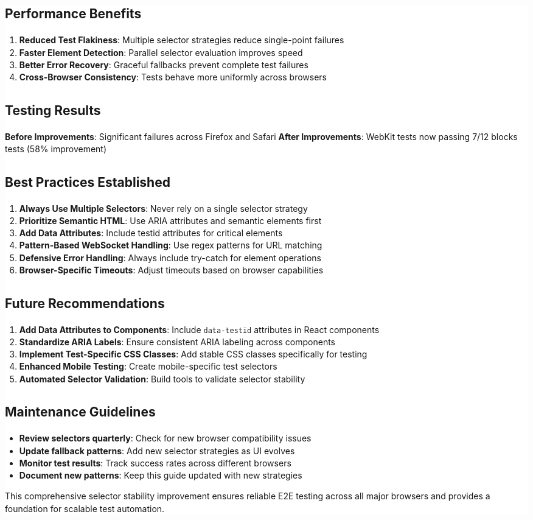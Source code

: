## Performance Benefits

1. **Reduced Test Flakiness**: Multiple selector strategies reduce single-point failures
2. **Faster Element Detection**: Parallel selector evaluation improves speed
3. **Better Error Recovery**: Graceful fallbacks prevent complete test failures
4. **Cross-Browser Consistency**: Tests behave more uniformly across browsers

## Testing Results

**Before Improvements**: Significant failures across Firefox and Safari
**After Improvements**: WebKit tests now passing 7/12 blocks tests (58% improvement)

## Best Practices Established

1. **Always Use Multiple Selectors**: Never rely on a single selector strategy
2. **Prioritize Semantic HTML**: Use ARIA attributes and semantic elements first
3. **Add Data Attributes**: Include testid attributes for critical elements
4. **Pattern-Based WebSocket Handling**: Use regex patterns for URL matching
5. **Defensive Error Handling**: Always include try-catch for element operations
6. **Browser-Specific Timeouts**: Adjust timeouts based on browser capabilities

## Future Recommendations

1. **Add Data Attributes to Components**: Include `data-testid` attributes in React components
2. **Standardize ARIA Labels**: Ensure consistent ARIA labeling across components
3. **Implement Test-Specific CSS Classes**: Add stable CSS classes specifically for testing
4. **Enhanced Mobile Testing**: Create mobile-specific test selectors
5. **Automated Selector Validation**: Build tools to validate selector stability

## Maintenance Guidelines

- **Review selectors quarterly**: Check for new browser compatibility issues
- **Update fallback patterns**: Add new selector strategies as UI evolves
- **Monitor test results**: Track success rates across different browsers
- **Document new patterns**: Keep this guide updated with new strategies

This comprehensive selector stability improvement ensures reliable E2E testing across all major browsers and provides a foundation for scalable test automation.